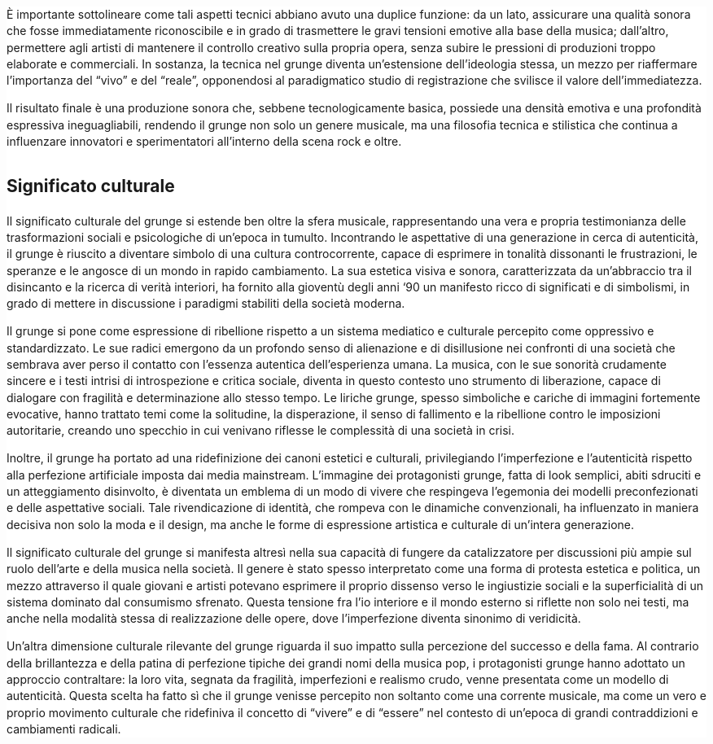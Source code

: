È importante sottolineare come tali aspetti tecnici abbiano avuto una duplice funzione: da un lato, assicurare una qualità sonora che fosse immediatamente riconoscibile e in grado di trasmettere le gravi tensioni emotive alla base della musica; dall’altro, permettere agli artisti di mantenere il controllo creativo sulla propria opera, senza subire le pressioni di produzioni troppo elaborate e commerciali. In sostanza, la tecnica nel grunge diventa un’estensione dell’ideologia stessa, un mezzo per riaffermare l’importanza del “vivo” e del “reale”, opponendosi al paradigmatico studio di registrazione che svilisce il valore dell’immediatezza.

Il risultato finale è una produzione sonora che, sebbene tecnologicamente basica, possiede una densità emotiva e una profondità espressiva ineguagliabili, rendendo il grunge non solo un genere musicale, ma una filosofia tecnica e stilistica che continua a influenzare innovatori e sperimentatori all’interno della scena rock e oltre.

## Significato culturale

Il significato culturale del grunge si estende ben oltre la sfera musicale, rappresentando una vera e propria testimonianza delle trasformazioni sociali e psicologiche di un’epoca in tumulto. Incontrando le aspettative di una generazione in cerca di autenticità, il grunge è riuscito a diventare simbolo di una cultura controcorrente, capace di esprimere in tonalità dissonanti le frustrazioni, le speranze e le angosce di un mondo in rapido cambiamento. La sua estetica visiva e sonora, caratterizzata da un’abbraccio tra il disincanto e la ricerca di verità interiori, ha fornito alla gioventù degli anni ‘90 un manifesto ricco di significati e di simbolismi, in grado di mettere in discussione i paradigmi stabiliti della società moderna.

Il grunge si pone come espressione di ribellione rispetto a un sistema mediatico e culturale percepito come oppressivo e standardizzato. Le sue radici emergono da un profondo senso di alienazione e di disillusione nei confronti di una società che sembrava aver perso il contatto con l’essenza autentica dell’esperienza umana. La musica, con le sue sonorità crudamente sincere e i testi intrisi di introspezione e critica sociale, diventa in questo contesto uno strumento di liberazione, capace di dialogare con fragilità e determinazione allo stesso tempo. Le liriche grunge, spesso simboliche e cariche di immagini fortemente evocative, hanno trattato temi come la solitudine, la disperazione, il senso di fallimento e la ribellione contro le imposizioni autoritarie, creando uno specchio in cui venivano riflesse le complessità di una società in crisi.

Inoltre, il grunge ha portato ad una ridefinizione dei canoni estetici e culturali, privilegiando l’imperfezione e l’autenticità rispetto alla perfezione artificiale imposta dai media mainstream. L’immagine dei protagonisti grunge, fatta di look semplici, abiti sdruciti e un atteggiamento disinvolto, è diventata un emblema di un modo di vivere che respingeva l’egemonia dei modelli preconfezionati e delle aspettative sociali. Tale rivendicazione di identità, che rompeva con le dinamiche convenzionali, ha influenzato in maniera decisiva non solo la moda e il design, ma anche le forme di espressione artistica e culturale di un’intera generazione.

Il significato culturale del grunge si manifesta altresì nella sua capacità di fungere da catalizzatore per discussioni più ampie sul ruolo dell’arte e della musica nella società. Il genere è stato spesso interpretato come una forma di protesta estetica e politica, un mezzo attraverso il quale giovani e artisti potevano esprimere il proprio dissenso verso le ingiustizie sociali e la superficialità di un sistema dominato dal consumismo sfrenato. Questa tensione fra l’io interiore e il mondo esterno si riflette non solo nei testi, ma anche nella modalità stessa di realizzazione delle opere, dove l’imperfezione diventa sinonimo di veridicità.

Un’altra dimensione culturale rilevante del grunge riguarda il suo impatto sulla percezione del successo e della fama. Al contrario della brillantezza e della patina di perfezione tipiche dei grandi nomi della musica pop, i protagonisti grunge hanno adottato un approccio contraltare: la loro vita, segnata da fragilità, imperfezioni e realismo crudo, venne presentata come un modello di autenticità. Questa scelta ha fatto sì che il grunge venisse percepito non soltanto come una corrente musicale, ma come un vero e proprio movimento culturale che ridefiniva il concetto di “vivere” e di “essere” nel contesto di un’epoca di grandi contraddizioni e cambiamenti radicali.
